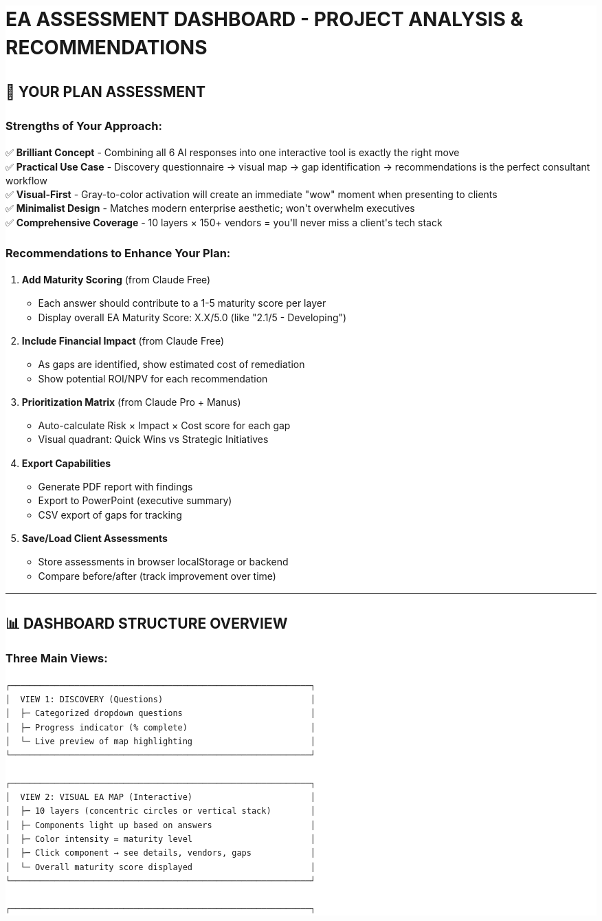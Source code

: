 # EA ASSESSMENT DASHBOARD - PROJECT ANALYSIS & RECOMMENDATIONS

## 🎯 YOUR PLAN ASSESSMENT

### **Strengths of Your Approach:**

✅ **Brilliant Concept** - Combining all 6 AI responses into one interactive tool is exactly the right move  
✅ **Practical Use Case** - Discovery questionnaire → visual map → gap identification → recommendations is the perfect consultant workflow  
✅ **Visual-First** - Gray-to-color activation will create an immediate "wow" moment when presenting to clients  
✅ **Minimalist Design** - Matches modern enterprise aesthetic; won't overwhelm executives  
✅ **Comprehensive Coverage** - 10 layers × 150+ vendors = you'll never miss a client's tech stack

### **Recommendations to Enhance Your Plan:**

1. **Add Maturity Scoring** (from Claude Free)
   - Each answer should contribute to a 1-5 maturity score per layer
   - Display overall EA Maturity Score: X.X/5.0 (like "2.1/5 - Developing")

2. **Include Financial Impact** (from Claude Free)
   - As gaps are identified, show estimated cost of remediation
   - Show potential ROI/NPV for each recommendation

3. **Prioritization Matrix** (from Claude Pro + Manus)
   - Auto-calculate Risk × Impact × Cost score for each gap
   - Visual quadrant: Quick Wins vs Strategic Initiatives

4. **Export Capabilities**
   - Generate PDF report with findings
   - Export to PowerPoint (executive summary)
   - CSV export of gaps for tracking

5. **Save/Load Client Assessments**
   - Store assessments in browser localStorage or backend
   - Compare before/after (track improvement over time)

---

## 📊 DASHBOARD STRUCTURE OVERVIEW

### **Three Main Views:**

```
┌─────────────────────────────────────────────────────────────┐
│  VIEW 1: DISCOVERY (Questions)                              │
│  ├─ Categorized dropdown questions                          │
│  ├─ Progress indicator (% complete)                         │
│  └─ Live preview of map highlighting                        │
└─────────────────────────────────────────────────────────────┘

┌─────────────────────────────────────────────────────────────┐
│  VIEW 2: VISUAL EA MAP (Interactive)                        │
│  ├─ 10 layers (concentric circles or vertical stack)        │
│  ├─ Components light up based on answers                    │
│  ├─ Color intensity = maturity level                        │
│  ├─ Click component → see details, vendors, gaps            │
│  └─ Overall maturity score displayed                        │
└─────────────────────────────────────────────────────────────┘

┌─────────────────────────────────────────────────────────────┐
```